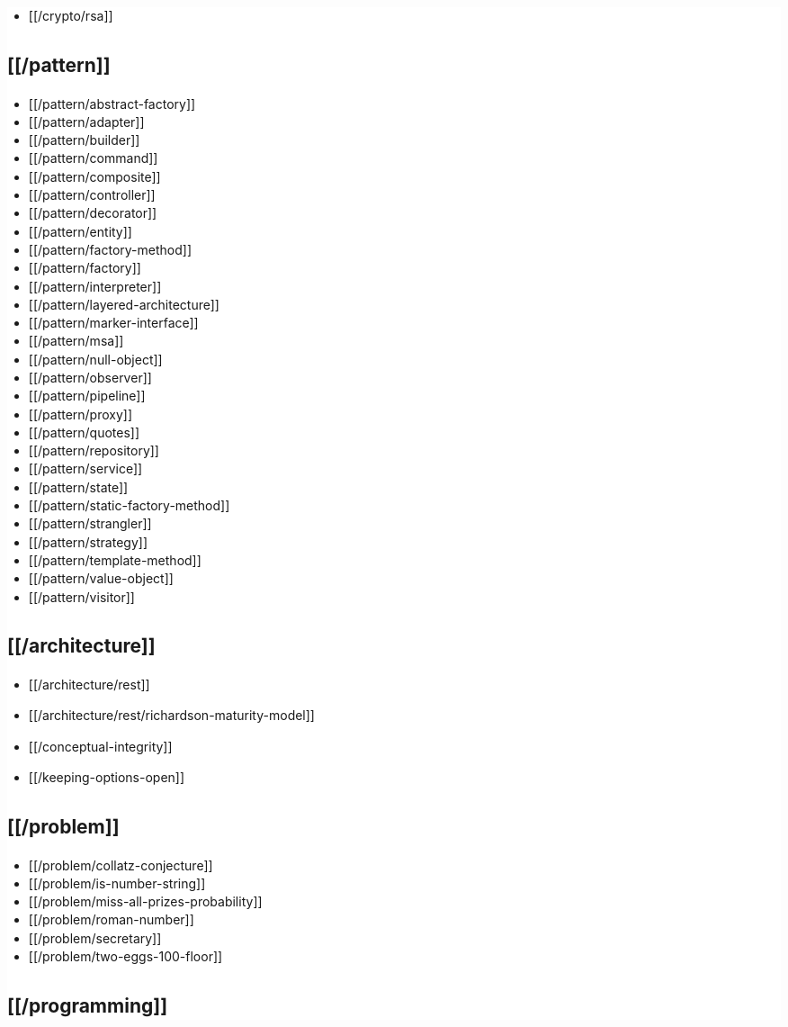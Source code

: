- [[/crypto/rsa]]

## [[/pattern]]

* [[/pattern/abstract-factory]]
* [[/pattern/adapter]]
* [[/pattern/builder]]
* [[/pattern/command]]
* [[/pattern/composite]]
* [[/pattern/controller]]
* [[/pattern/decorator]]
* [[/pattern/entity]]
* [[/pattern/factory-method]]
* [[/pattern/factory]]
* [[/pattern/interpreter]]
* [[/pattern/layered-architecture]]
* [[/pattern/marker-interface]]
* [[/pattern/msa]]
* [[/pattern/null-object]]
* [[/pattern/observer]]
* [[/pattern/pipeline]]
* [[/pattern/proxy]]
* [[/pattern/quotes]]
* [[/pattern/repository]]
* [[/pattern/service]]
* [[/pattern/state]]
* [[/pattern/static-factory-method]]
* [[/pattern/strangler]]
* [[/pattern/strategy]]
* [[/pattern/template-method]]
* [[/pattern/value-object]]
* [[/pattern/visitor]]

## [[/architecture]]

* [[/architecture/rest]]
* [[/architecture/rest/richardson-maturity-model]]

* [[/conceptual-integrity]]
* [[/keeping-options-open]]

## [[/problem]]

* [[/problem/collatz-conjecture]]
* [[/problem/is-number-string]]
* [[/problem/miss-all-prizes-probability]]
* [[/problem/roman-number]]
* [[/problem/secretary]]
* [[/problem/two-eggs-100-floor]]

## [[/programming]]
